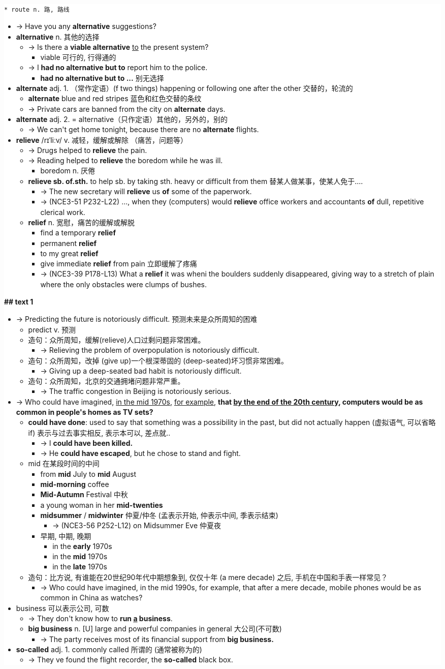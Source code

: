     * route n. 路, 路线
  * → Have you any **alternative** suggestions?
  * **alternative** n. 其他的选择
    * → Is there a **viable alternative** <u>to</u> the present system?
      * viable 可行的, 行得通的
    * → I **had no alternative but to** report him to the police.
      * **had no alternative but to ...** 别无选择
  * **alternate** adj. 1. （常作定语）(f two things) happening or following one after the other 交替的，轮流的
    * **alternate** blue and red stripes 蓝色和红色交替的条纹
    * → Private cars are banned from the city on **alternate** days.
  * **alternate** adj. 2. = alternative（只作定语）其他的，另外的，别的
    * → We can't get home tonight, because there are no **alternate** flights.
* **relieve** /rɪˈliːv/ v. 减轻，缓解或解除 （痛苦，问题等）
  * → Drugs helped to **relieve** the pain.
  * → Reading helped to **relieve** the boredom while he was ill.
    * boredom n. 厌倦
  * **relieve sb. of.sth.** to help sb. by taking sth. heavy or difficult from them 替某人做某事，使某人免于....
    * → The new secretary will **relieve** us **of** some of the paperwork.
    * → (NCE3-51 P232-L22) ..., when they (computers) would **relieve** office workers and accountants **of** dull, repetitive clerical work.
  * **relief** n. 宽慰，痛苦的缓解或解脱
    * find a temporary **relief**
    * permanent **relief**
    * to my great **relief**
    * give immediate **relief** from pain 立即缓解了疼痛
    * → (NCE3-39 P178-L13) What a **relief** it was wheni the boulders suddenly disappeared, giving way to a stretch of plain where the only obstacles were clumps of bushes.

**## text 1**

* → Predicting the future is notoriously difficult. 预测未来是众所周知的困难
  * predict v. 预测
  * 造句：众所周知，缓解(relieve)人口过剩问题非常困难。
    * → Relieving the problem of overpopulation is notoriously difficult.
  * 造句：众所周知，改掉 (give up)一个根深蒂固的 (deep-seated)坏习惯非常困难。
    * → Giving up a deep-seated bad habit is notoriously difficult.
  * 造句：众所周知，北京的交通拥堵问题非常严重。
    * → The traffic congestion in Beijing is notoriously serious.
* → Who could have imagined, <u>in the mid 1970s</u>, <u>for example</u>, **that <u>by the end of the 20th century</u>, computers would be as common in people's homes as TV sets?**
  * **could have done**: used to say that something was a possibility in the past, but did not actually happen (虚拟语气, 可以省略 if) 表示与过去事实相反, 表示本可以, 差点就..
    * → I **could have been killed.**
    * → He **could have escaped**, but he chose to stand and fight.
  * mid 在某段时间的中间
    * from **mid** July to **mid** August
    * **mid-morning** coffee
    * **Mid-Autumn** Festival 中秋
    * a young woman in her **mid-twenties** 
    * **midsummer** / **midwinter** 仲夏/仲冬 (孟表示开始, 仲表示中间, 季表示结束)
      * → (NCE3-56 P252-L12) on Midsummer Eve 仲夏夜
    * 早期, 中期, 晚期
      * in the **early** 1970s 
      * in the **mid** 1970s 
      * in the **late** 1970s 
  * 造句：比方说, 有谁能在20世纪90年代中期想象到, 仅仅十年 (a mere decade) 之后, 手机在中国和手表一样常见？
    * → Who could have imagined, in the mid 1990s, for example, that after a mere decade, mobile phones would be as common in China as watches?
* business 可以表示公司, 可数
  * → They don't know how to **run <u>a</u> business**.
  * **big business** n. [U] large and powerful companies in general 大公司(不可数)
    * → The party receives most of its financial support from **big business.**
* **so-called** adj. 1. commonly called 所谓的 (通常被称为的)
  * → They ve found the flight recorder, the **so-called** black box.